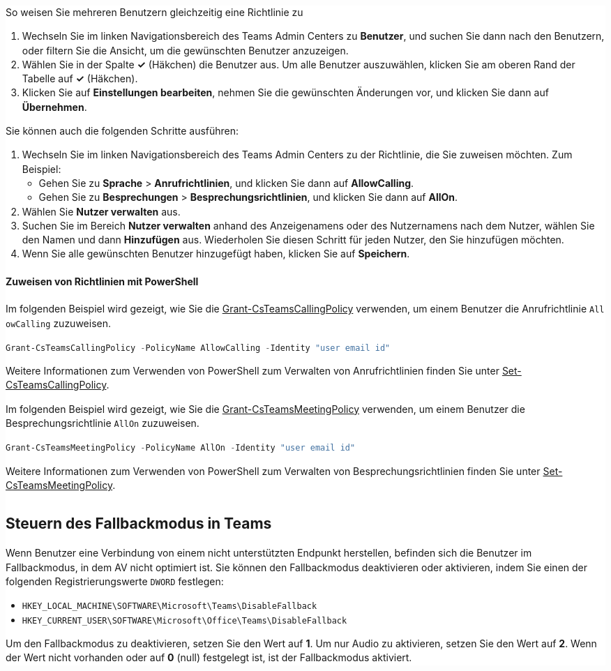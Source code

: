 So weisen Sie mehreren Benutzern gleichzeitig eine Richtlinie zu

1. Wechseln Sie im linken Navigationsbereich des Teams Admin Centers zu **Benutzer**, und suchen Sie dann nach den Benutzern, oder filtern Sie die Ansicht, um die gewünschten Benutzer anzuzeigen.
2. Wählen Sie in der Spalte **&#x2713;** (Häkchen) die Benutzer aus. Um alle Benutzer auszuwählen, klicken Sie am oberen Rand der Tabelle auf **&#x2713;** (Häkchen).
3. Klicken Sie auf **Einstellungen bearbeiten**, nehmen Sie die gewünschten Änderungen vor, und klicken Sie dann auf **Übernehmen**.

Sie können auch die folgenden Schritte ausführen:

1. Wechseln Sie im linken Navigationsbereich des Teams Admin Centers zu der Richtlinie, die Sie zuweisen möchten. Zum Beispiel:
    - Gehen Sie zu **Sprache** > **Anrufrichtlinien**, und klicken Sie dann auf **AllowCalling**.
    - Gehen Sie zu **Besprechungen** > **Besprechungsrichtlinien**, und klicken Sie dann auf **AllOn**.
2. Wählen Sie **Nutzer verwalten** aus.
3. Suchen Sie im Bereich **Nutzer verwalten** anhand des Anzeigenamens oder des Nutzernamens nach dem Nutzer, wählen Sie den Namen und dann **Hinzufügen** aus. Wiederholen Sie diesen Schritt für jeden Nutzer, den Sie hinzufügen möchten.
4. Wenn Sie alle gewünschten Benutzer hinzugefügt haben, klicken Sie auf **Speichern**.

#### <a name="assign-policies-using-powershell"></a>Zuweisen von Richtlinien mit PowerShell

Im folgenden Beispiel wird gezeigt, wie Sie die [Grant-CsTeamsCallingPolicy](/powershell/module/skype/grant-csteamscallingpolicy) verwenden, um einem Benutzer die Anrufrichtlinie `AllowCalling` zuzuweisen.

```PowerShell
Grant-CsTeamsCallingPolicy -PolicyName AllowCalling -Identity "user email id"
```

Weitere Informationen zum Verwenden von PowerShell zum Verwalten von Anrufrichtlinien finden Sie unter [Set-CsTeamsCallingPolicy](/powershell/module/skype/set-csteamscallingpolicy).

Im folgenden Beispiel wird gezeigt, wie Sie die [Grant-CsTeamsMeetingPolicy](/powershell/module/skype/grant-csteamsmeetingpolicy) verwenden, um einem Benutzer die Besprechungsrichtlinie `AllOn` zuzuweisen.

```PowerShell
Grant-CsTeamsMeetingPolicy -PolicyName AllOn -Identity "user email id"
```

Weitere Informationen zum Verwenden von PowerShell zum Verwalten von Besprechungsrichtlinien finden Sie unter [Set-CsTeamsMeetingPolicy](/powershell/module/skype/set-csteamsmeetingpolicy).

## <a name="control-fallback-mode-in-teams"></a>Steuern des Fallbackmodus in Teams

Wenn Benutzer eine Verbindung von einem nicht unterstützten Endpunkt herstellen, befinden sich die Benutzer im Fallbackmodus, in dem AV nicht optimiert ist. Sie können den Fallbackmodus deaktivieren oder aktivieren, indem Sie einen der folgenden Registrierungswerte `DWORD` festlegen:

- `HKEY_LOCAL_MACHINE\SOFTWARE\Microsoft\Teams\DisableFallback`
- `HKEY_CURRENT_USER\SOFTWARE\Microsoft\Office\Teams\DisableFallback`

Um den Fallbackmodus zu deaktivieren, setzen Sie den Wert auf **1**. Um nur Audio zu aktivieren, setzen Sie den Wert auf **2**. Wenn der Wert nicht vorhanden oder auf **0** (null) festgelegt ist, ist der Fallbackmodus aktiviert.
